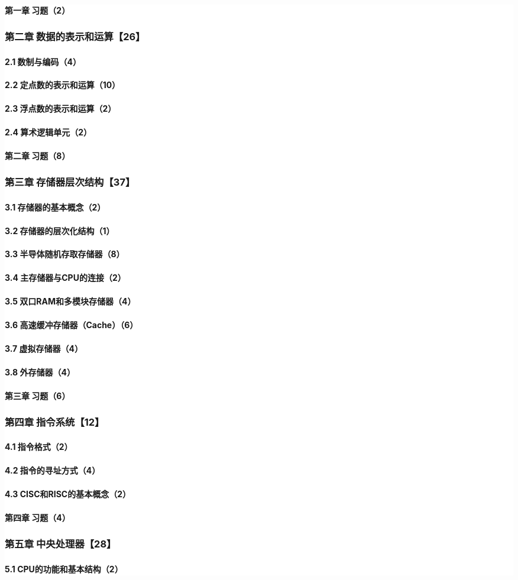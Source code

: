#### 	第一章 习题（2）



### 第二章 数据的表示和运算【26】

#### 	2.1 数制与编码（4）

#### 	2.2 定点数的表示和运算（10）

#### 	2.3 浮点数的表示和运算（2）

#### 	2.4 算术逻辑单元（2）

#### 	第二章 习题（8）



### 第三章 存储器层次结构【37】

#### 	3.1 存储器的基本概念（2）

#### 	3.2 存储器的层次化结构（1）

#### 	3.3 半导体随机存取存储器（8）

#### 	3.4 主存储器与CPU的连接（2）

#### 	3.5 双口RAM和多模块存储器（4）

#### 	3.6 高速缓冲存储器（Cache）（6）

#### 	3.7 虚拟存储器（4）

#### 	3.8 外存储器（4）

#### 	第三章 习题（6）



### 第四章 指令系统【12】

#### 	4.1 指令格式（2）

#### 	4.2 指令的寻址方式（4）

#### 	4.3 CISC和RISC的基本概念（2）

#### 	第四章 习题（4）



### 第五章 中央处理器【28】

#### 	5.1 CPU的功能和基本结构（2）
